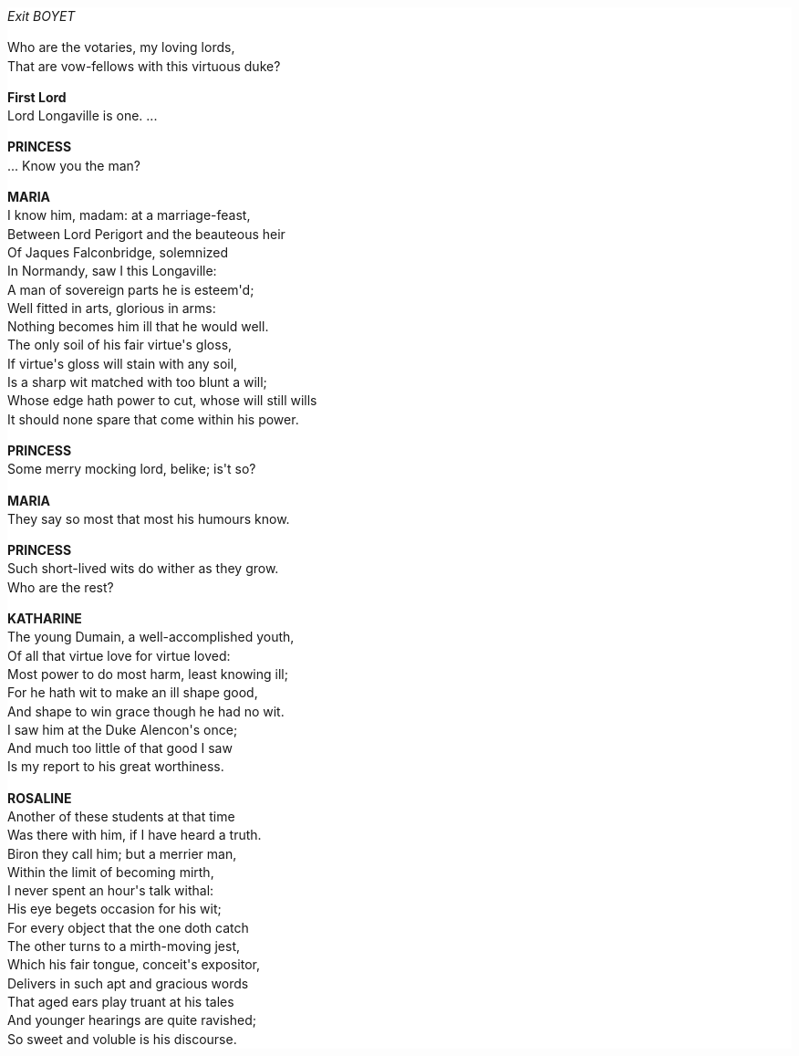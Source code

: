 *Exit BOYET*

Who are the votaries, my loving lords,  
That are vow-fellows with this virtuous duke?

**First Lord**  
Lord Longaville is one. ...

**PRINCESS**  
... Know you the man?

**MARIA**  
I know him, madam: at a marriage-feast,  
Between Lord Perigort and the beauteous heir  
Of Jaques Falconbridge, solemnized  
In Normandy, saw I this Longaville:  
A man of sovereign parts he is esteem'd;  
Well fitted in arts, glorious in arms:  
Nothing becomes him ill that he would well.  
The only soil of his fair virtue's gloss,  
If virtue's gloss will stain with any soil,  
Is a sharp wit matched with too blunt a will;  
Whose edge hath power to cut, whose will still wills  
It should none spare that come within his power.

**PRINCESS**  
Some merry mocking lord, belike; is't so?

**MARIA**  
They say so most that most his humours know.

**PRINCESS**  
Such short-lived wits do wither as they grow.  
Who are the rest?

**KATHARINE**  
The young Dumain, a well-accomplished youth,  
Of all that virtue love for virtue loved:  
Most power to do most harm, least knowing ill;  
For he hath wit to make an ill shape good,  
And shape to win grace though he had no wit.  
I saw him at the Duke Alencon's once;  
And much too little of that good I saw  
Is my report to his great worthiness.

**ROSALINE**  
Another of these students at that time  
Was there with him, if I have heard a truth.  
Biron they call him; but a merrier man,  
Within the limit of becoming mirth,  
I never spent an hour's talk withal:  
His eye begets occasion for his wit;  
For every object that the one doth catch  
The other turns to a mirth-moving jest,  
Which his fair tongue, conceit's expositor,  
Delivers in such apt and gracious words  
That aged ears play truant at his tales  
And younger hearings are quite ravished;  
So sweet and voluble is his discourse.

